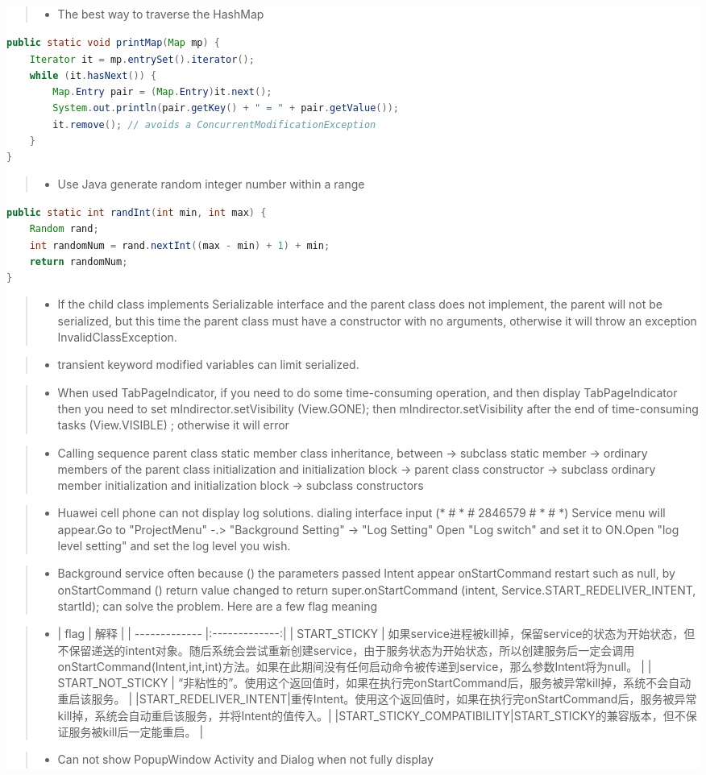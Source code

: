 >* The best way to traverse the HashMap

```java
public static void printMap(Map mp) {
    Iterator it = mp.entrySet().iterator();
    while (it.hasNext()) {
        Map.Entry pair = (Map.Entry)it.next();
        System.out.println(pair.getKey() + " = " + pair.getValue());
        it.remove(); // avoids a ConcurrentModificationException
    }
}
```

>* Use Java generate random integer number within a range

```java
public static int randInt(int min, int max) {
    Random rand;
    int randomNum = rand.nextInt((max - min) + 1) + min;
    return randomNum;
}
```

>* If the child class implements Serializable interface and the parent class does not implement, the parent will not be serialized, but this time the parent class must have a constructor with no arguments, otherwise it will throw an exception InvalidClassException.

>* transient keyword modified variables can limit serialized.

>* When used TabPageIndicator, if you need to do some time-consuming operation, and then display TabPageIndicator then you need to set mIndirector.setVisibility (View.GONE); then mIndirector.setVisibility after the end of time-consuming tasks (View.VISIBLE) ; otherwise it will error

>* Calling sequence parent class static member class inheritance, between -> subclass static member -> ordinary members of the parent class initialization and initialization block -> parent class constructor -> subclass ordinary member initialization and initialization block -> subclass constructors

>* Huawei cell phone can not display log solutions. dialing interface input (* # * # 2846579 # * # *) Service menu will appear.Go to "ProjectMenu" -.> "Background Setting" -> "Log Setting" Open "Log switch" and set it to ON.Open "log level setting" and set the log level you wish.

>* Background service often because () the parameters passed Intent appear onStartCommand restart such as null, by onStartCommand () return value changed to return super.onStartCommand (intent, Service.START_REDELIVER_INTENT, startId); can solve the problem. Here are a few flag meaning

>* | flag        | 解释       |
| ------------- |:-------------:|
| START_STICKY | 如果service进程被kill掉，保留service的状态为开始状态，但不保留递送的intent对象。随后系统会尝试重新创建service，由于服务状态为开始状态，所以创建服务后一定会调用onStartCommand(Intent,int,int)方法。如果在此期间没有任何启动命令被传递到service，那么参数Intent将为null。 |
| START_NOT_STICKY | “非粘性的”。使用这个返回值时，如果在执行完onStartCommand后，服务被异常kill掉，系统不会自动重启该服务。 |
|START_REDELIVER_INTENT|重传Intent。使用这个返回值时，如果在执行完onStartCommand后，服务被异常kill掉，系统会自动重启该服务，并将Intent的值传入。|
|START_STICKY_COMPATIBILITY|START_STICKY的兼容版本，但不保证服务被kill后一定能重启。  |

>* Can not show PopupWindow Activity and Dialog when not fully display
